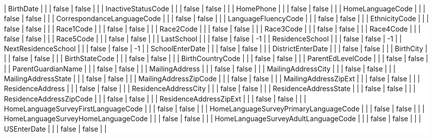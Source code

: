 | <nobr>BirthDate</nobr> |  |  | false | false |  |
| <nobr>InactiveStatusCode</nobr> |  |  | false | false |  |
| <nobr>HomePhone</nobr> |  |  | false | false |  |
| <nobr>HomeLanguageCode</nobr> |  |  | false | false |  |
| <nobr>CorrespondanceLanguageCode</nobr> |  |  | false | false |  |
| <nobr>LanguageFluencyCode</nobr> |  |  | false | false |  |
| <nobr>EthnicityCode</nobr> |  |  | false | false |  |
| <nobr>Race1Code</nobr> |  |  | false | false |  |
| <nobr>Race2Code</nobr> |  |  | false | false |  |
| <nobr>Race3Code</nobr> |  |  | false | false |  |
| <nobr>Race4Code</nobr> |  |  | false | false |  |
| <nobr>Race5Code</nobr> |  |  | false | false |  |
| <nobr>LastSchool</nobr> |  |  | false | false | -1 |
| <nobr>ResidenceSchool</nobr> |  |  | false | false | -1 |
| <nobr>NextResidenceSchool</nobr> |  |  | false | false | -1 |
| <nobr>SchoolEnterDate</nobr> |  |  | false | false |  |
| <nobr>DistrictEnterDate</nobr> |  |  | false | false |  |
| <nobr>BirthCity</nobr> |  |  | false | false |  |
| <nobr>BirthStateCode</nobr> |  |  | false | false |  |
| <nobr>BirthCountryCode</nobr> |  |  | false | false |  |
| <nobr>ParentEdLevelCode</nobr> |  |  | false | false |  |
| <nobr>ParentGuardianName</nobr> |  |  | false | false |  |
| <nobr>MailingAddress</nobr> |  |  | false | false |  |
| <nobr>MailingAddressCity</nobr> |  |  | false | false |  |
| <nobr>MailingAddressState</nobr> |  |  | false | false |  |
| <nobr>MailingAddressZipCode</nobr> |  |  | false | false |  |
| <nobr>MailingAddressZipExt</nobr> |  |  | false | false |  |
| <nobr>ResidenceAddress</nobr> |  |  | false | false |  |
| <nobr>ResidenceAddressCity</nobr> |  |  | false | false |  |
| <nobr>ResidenceAddressState</nobr> |  |  | false | false |  |
| <nobr>ResidenceAddressZipCode</nobr> |  |  | false | false |  |
| <nobr>ResidenceAddressZipExt</nobr> |  |  | false | false |  |
| <nobr>HomeLanguageSurveyFirstLanguageCode</nobr> |  |  | false | false |  |
| <nobr>HomeLanguageSurveyPrimaryLanguageCode</nobr> |  |  | false | false |  |
| <nobr>HomeLanguageSurveyHomeLanguageCode</nobr> |  |  | false | false |  |
| <nobr>HomeLanguageSurveyAdultLanguageCode</nobr> |  |  | false | false |  |
| <nobr>USEnterDate</nobr> |  |  | false | false |  |